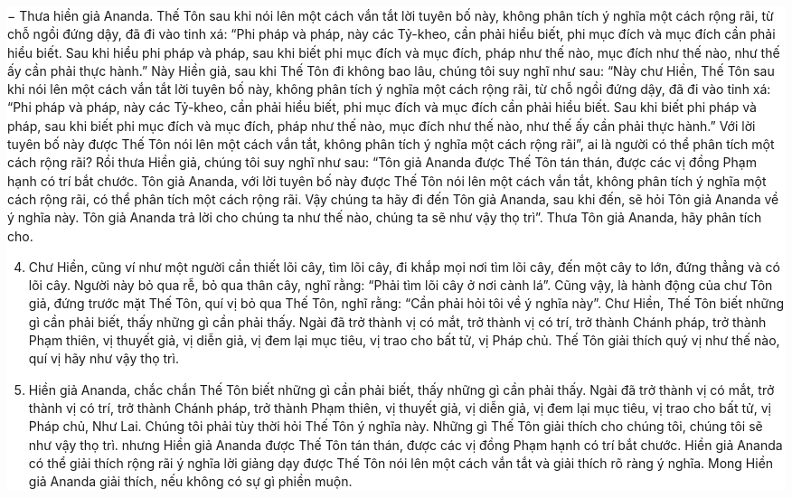 − Thưa hiền giả Ananda. Thế Tôn sau khi nói lên một cách vắn tắt lời tuyên bố này, không phân tích ý
nghĩa một cách rộng rãi, từ chỗ ngồi đứng dậy, đã đi vào tinh xá: “Phi pháp và pháp, này các Tỷ-kheo,
cần phải hiểu biết, phi mục đích và mục đích cần phải hiểu biết. Sau khi hiểu phi pháp và pháp, sau khi
biết phi mục đích và mục đích, pháp như thế nào, mục đích như thế nào, như thế ấy cần phải thực hành.”
Này Hiền giả, sau khi Thế Tôn đi không bao lâu, chúng tôi suy nghĩ như sau: “Này chư Hiền, Thế Tôn
sau khi nói lên một cách vắn tắt lời tuyên bố này, không phân tích ý nghĩa một cách rộng rãi, từ chỗ ngồi
đứng dậy, đã đi vào tinh xá: “Phi pháp và pháp, này các Tỷ-kheo, cần phải hiểu biết, phi mục đích và
mục đích cần phải hiểu biết. Sau khi biết phi pháp và pháp, sau khi biết phi mục đích và mục đích, pháp
như thế nào, mục đích như thế nào, như thế ấy cần phải thực hành.” Với lời tuyên bố này được Thế Tôn
nói lên một cách vắn tắt, không phân tích ý nghĩa một cách rộng rãi”, ai là người có thể phân tích một
cách rộng rãi? Rồi thưa Hiền giả, chúng tôi suy nghĩ như sau: “Tôn giả Ananda được Thế Tôn tán thán,
được các vị đồng Phạm hạnh có trí bắt chước. Tôn giả Ananda, với lời tuyên bố này được Thế Tôn nói
lên một cách vắn tắt, không phân tích ý nghĩa một cách rộng rãi, có thể phân tích một cách rộng rãi. Vậy
chúng ta hãy đi đến Tôn giả Ananda, sau khi đến, sẽ hỏi Tôn giả Ananda về ý nghĩa này. Tôn giả
Ananda trả lời cho chúng ta như thế nào, chúng ta sẽ như vậy thọ trì”. Thưa Tôn giả Ananda, hãy phân
tích cho.


4. Chư Hiền, cũng ví như một người cần thiết lõi cây, tìm lõi cây, đi khắp mọi nơi tìm lõi cây, đến một
cây to lớn, đứng thẳng và có lõi cây. Người này bỏ qua rễ, bỏ qua thân cây, nghĩ rằng: “Phải tìm lõi cây
ở nơi cành lá”. Cũng vậy, là hành động của chư Tôn giả, đứng trước mặt Thế Tôn, quí vị bỏ qua Thế
Tôn, nghĩ rằng: “Cần phải hỏi tôi về ý nghĩa này”. Chư Hiền, Thế Tôn biết những gì cần phải biết, thấy
những gì cần phải thấy. Ngài đã trở thành vị có mắt, trở thành vị có trí, trở thành Chánh pháp, trở thành
Phạm thiên, vị thuyết giả, vị diễn giả, vị đem lại mục tiêu, vị trao cho bất tử, vị Pháp chủ. Thế Tôn giải
thích quý vị như thế nào, quí vị hãy như vậy thọ trì.


5. Hiền giả Ananda, chắc chắn Thế Tôn biết những gì cần phải biết, thấy những gì cần phải thấy. Ngài
đã trở thành vị có mắt, trở thành vị có trí, trở thành Chánh pháp, trở thành Phạm thiên, vị thuyết giả, vị
diễn giả, vị đem lại mục tiêu, vị trao cho bất tử, vị Pháp chủ, Như Lai. Chúng tôi phải tùy thời hỏi Thế
Tôn ý nghĩa này. Những gì Thế Tôn giải thích cho chúng tôi, chúng tôi sẽ như vậy thọ trì. nhưng Hiền
giả Ananda được Thế Tôn tán thán, được các vị đồng Phạm hạnh có trí bắt chước. Hiền giả Ananda có
thể giải thích rộng rãi ý nghĩa lời giảng dạy được Thế Tôn nói lên một cách vắn tắt và giải thích rõ ràng
ý nghĩa. Mong Hiền giả Ananda giải thích, nếu không có sự gì phiền muộn.
